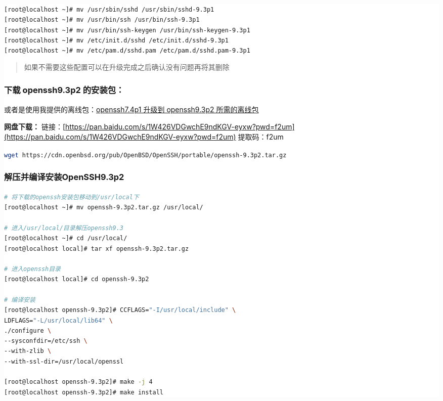 ```bash
[root@localhost ~]# mv /usr/sbin/sshd /usr/sbin/sshd-9.3p1
[root@localhost ~]# mv /usr/bin/ssh /usr/bin/ssh-9.3p1
[root@localhost ~]# mv /usr/bin/ssh-keygen /usr/bin/ssh-keygen-9.3p1
[root@localhost ~]# mv /etc/init.d/sshd /etc/init.d/sshd-9.3p1
[root@localhost ~]# mv /etc/pam.d/sshd.pam /etc/pam.d/sshd.pam-9.3p1
```



> 如果不需要这些配置可以在升级完成之后确认没有问题再将其删除



### 下载 openssh9.3p2 的安装包：
或者是使用我提供的离线包：[openssh7.4p1 升级到 openssh9.3p2 所需的离线包  ](https://download.csdn.net/download/liu_chen_yang/88333704?spm=1001.2014.3001.5503)

**网盘下载：**
链接：[https://pan.baidu.com/s/1W426VDGwchE9ndKGV-eyxw?pwd=f2um](https://pan.baidu.com/s/1W426VDGwchE9ndKGV-eyxw?pwd=f2um) 
提取码：f2um

```bash
wget https://cdn.openbsd.org/pub/OpenBSD/OpenSSH/portable/openssh-9.3p2.tar.gz
```



### 解压并编译安装OpenSSH9.3p2



```bash
# 将下载的openssh安装包移动到/usr/local下
[root@localhost ~]# mv openssh-9.3p2.tar.gz /usr/local/

# 进入/usr/local/目录解压openssh9.3
[root@localhost ~]# cd /usr/local/
[root@localhost local]# tar xf openssh-9.3p2.tar.gz

# 进入openssh目录
[root@localhost local]# cd openssh-9.3p2

# 编译安装
[root@localhost openssh-9.3p2]# CCFLAGS="-I/usr/local/include" \
LDFLAGS="-L/usr/local/lib64" \
./configure \
--sysconfdir=/etc/ssh \
--with-zlib \
--with-ssl-dir=/usr/local/openssl

[root@localhost openssh-9.3p2]# make -j 4
[root@localhost openssh-9.3p2]# make install
```


